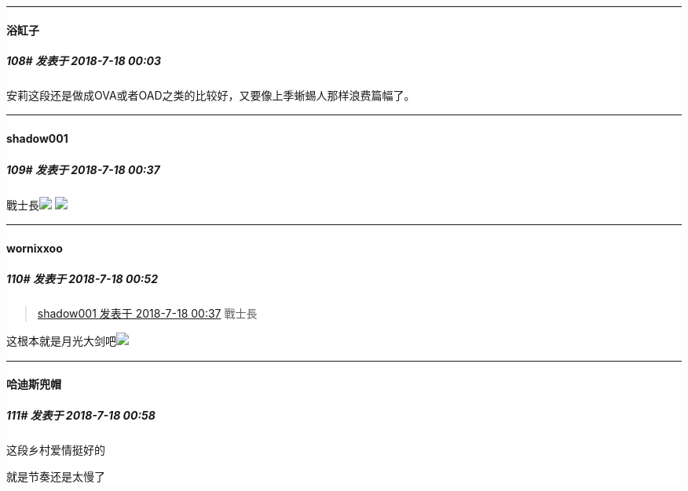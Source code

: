 



*****

####  浴缸子  
##### 108#       发表于 2018-7-18 00:03




安莉这段还是做成OVA或者OAD之类的比较好，又要像上季蜥蜴人那样浪费篇幅了。







*****

####  shadow001  
##### 109#       发表于 2018-7-18 00:37




戰士長<img src="https://static.saraba1st.com/image/smiley/face2017/186.png" referrerpolicy="no-referrer">
<img src="http://wx1.sinaimg.cn/large/be7b05ccgy1ftdbyd5ml1j20xc0irmzt.jpg" referrerpolicy="no-referrer">







*****

####  wornixxoo  
##### 110#       发表于 2018-7-18 00:52



<blockquote><a href="httphttps://bbs.saraba1st.com/2b/forum.php?mod=redirect&amp;goto=findpost&amp;pid=40365613&amp;ptid=1722896" target="_blank">shadow001 发表于 2018-7-18 00:37</a>
戰士長</blockquote>
这根本就是月光大剑吧<img src="https://static.saraba1st.com/image/smiley/face2017/009.gif" referrerpolicy="no-referrer">







*****

####  哈迪斯兜帽  
##### 111#       发表于 2018-7-18 00:58




这段乡村爱情挺好的

就是节奏还是太慢了

